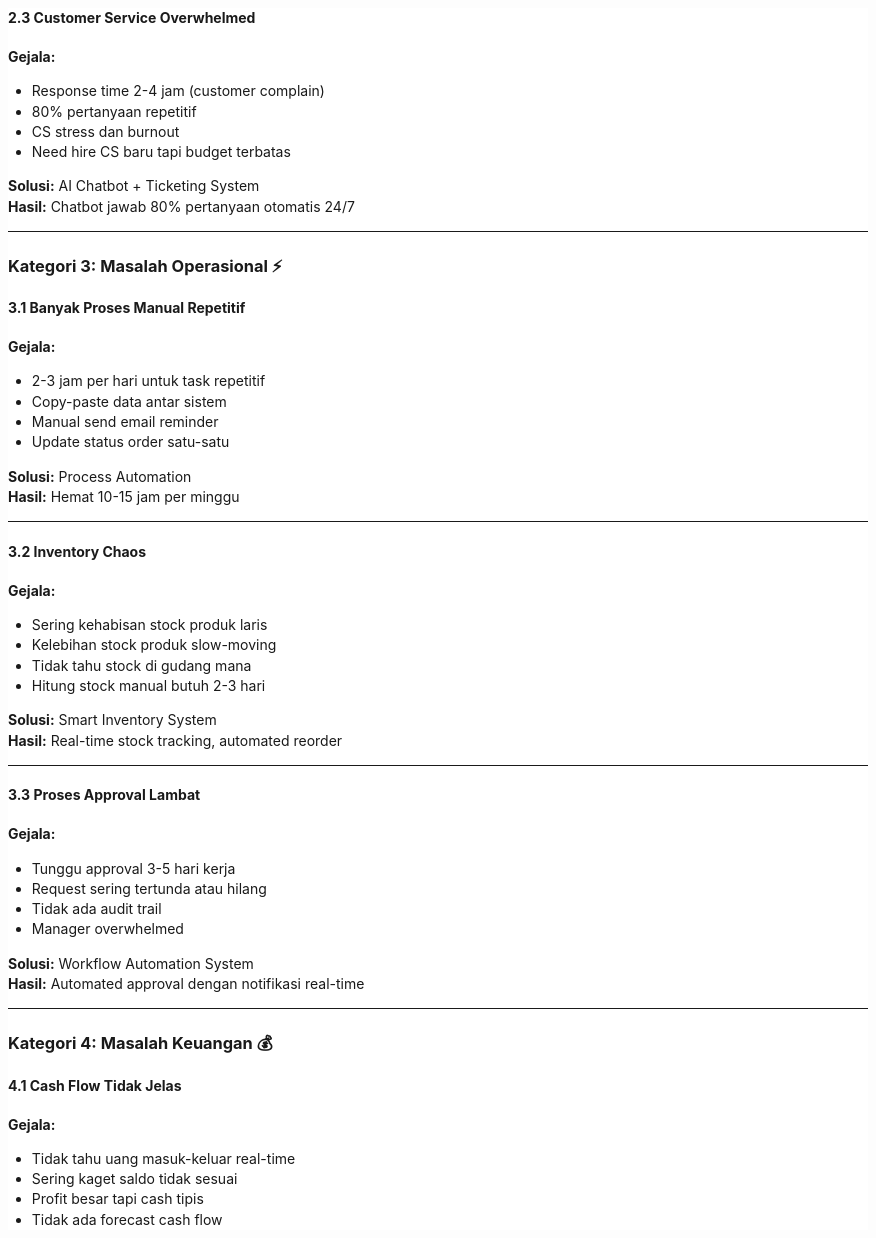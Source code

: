 
#### 2.3 Customer Service Overwhelmed
**Gejala:**
- Response time 2-4 jam (customer complain)
- 80% pertanyaan repetitif
- CS stress dan burnout
- Need hire CS baru tapi budget terbatas

**Solusi:** AI Chatbot + Ticketing System  
**Hasil:** Chatbot jawab 80% pertanyaan otomatis 24/7

---

### Kategori 3: Masalah Operasional ⚡

#### 3.1 Banyak Proses Manual Repetitif
**Gejala:**
- 2-3 jam per hari untuk task repetitif
- Copy-paste data antar sistem
- Manual send email reminder
- Update status order satu-satu

**Solusi:** Process Automation  
**Hasil:** Hemat 10-15 jam per minggu

---

#### 3.2 Inventory Chaos
**Gejala:**
- Sering kehabisan stock produk laris
- Kelebihan stock produk slow-moving
- Tidak tahu stock di gudang mana
- Hitung stock manual butuh 2-3 hari

**Solusi:** Smart Inventory System  
**Hasil:** Real-time stock tracking, automated reorder

---

#### 3.3 Proses Approval Lambat
**Gejala:**
- Tunggu approval 3-5 hari kerja
- Request sering tertunda atau hilang
- Tidak ada audit trail
- Manager overwhelmed

**Solusi:** Workflow Automation System  
**Hasil:** Automated approval dengan notifikasi real-time

---

### Kategori 4: Masalah Keuangan 💰

#### 4.1 Cash Flow Tidak Jelas
**Gejala:**
- Tidak tahu uang masuk-keluar real-time
- Sering kaget saldo tidak sesuai
- Profit besar tapi cash tipis
- Tidak ada forecast cash flow
